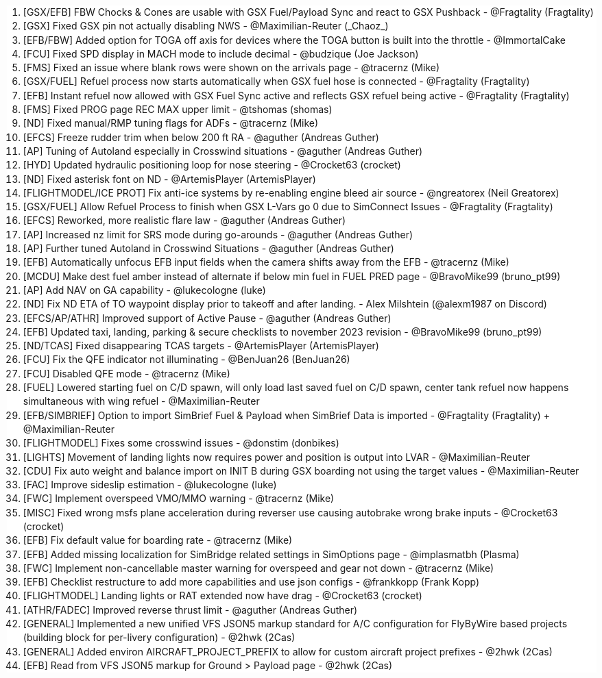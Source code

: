 1. [GSX/EFB] FBW Chocks & Cones are usable with GSX Fuel/Payload Sync and react to GSX Pushback - @Fragtality (Fragtality)
1. [GSX] Fixed GSX pin not actually disabling NWS - @Maximilian-Reuter (\_Chaoz_)
1. [EFB/FBW] Added option for TOGA off axis for devices where the TOGA button is built into the throttle - @ImmortalCake
1. [FCU] Fixed SPD display in MACH mode to include decimal - @budzique (Joe Jackson)
1. [FMS] Fixed an issue where blank rows were shown on the arrivals page - @tracernz (Mike)
1. [GSX/FUEL] Refuel process now starts automatically when GSX fuel hose is connected - @Fragtality (Fragtality)
1. [EFB] Instant refuel now allowed with GSX Fuel Sync active and reflects GSX refuel being active - @Fragtality (Fragtality)
1. [FMS] Fixed PROG page REC MAX upper limit - @tshomas (shomas)
1. [ND] Fixed manual/RMP tuning flags for ADFs - @tracernz (Mike)
1. [EFCS] Freeze rudder trim when below 200 ft RA - @aguther (Andreas Guther)
1. [AP] Tuning of Autoland especially in Crosswind situations - @aguther (Andreas Guther)
1. [HYD] Updated hydraulic positioning loop for nose steering - @Crocket63 (crocket)
1. [ND] Fixed asterisk font on ND - @ArtemisPlayer (ArtemisPlayer)
1. [FLIGHTMODEL/ICE PROT] Fix anti-ice systems by re-enabling engine bleed air source - @ngreatorex (Neil Greatorex)
1. [GSX/FUEL] Allow Refuel Process to finish when GSX L-Vars go 0 due to SimConnect Issues - @Fragtality (Fragtality)
1. [EFCS] Reworked, more realistic flare law - @aguther (Andreas Guther)
1. [AP] Increased nz limit for SRS mode during go-arounds - @aguther (Andreas Guther)
1. [AP] Further tuned Autoland in Crosswind Situations - @aguther (Andreas Guther)
1. [EFB] Automatically unfocus EFB input fields when the camera shifts away from the EFB - @tracernz (Mike)
1. [MCDU] Make dest fuel amber instead of alternate if below min fuel in FUEL PRED page - @BravoMike99 (bruno_pt99)
1. [AP] Add NAV on GA capability - @lukecologne (luke)
1. [ND] Fix ND ETA of TO waypoint display prior to takeoff and after landing. - Alex Milshtein (@alexm1987 on Discord)
1. [EFCS/AP/ATHR] Improved support of Active Pause - @aguther (Andreas Guther)
1. [EFB] Updated taxi, landing, parking & secure checklists to november 2023 revision - @BravoMike99 (bruno_pt99)
1. [ND/TCAS] Fixed disappearing TCAS targets - @ArtemisPlayer (ArtemisPlayer)
1. [FCU] Fix the QFE indicator not illuminating - @BenJuan26 (BenJuan26)
1. [FCU] Disabled QFE mode - @tracernz (Mike)
1. [FUEL] Lowered starting fuel on C/D spawn, will only load last saved fuel on C/D spawn, center tank refuel now happens simultaneous with wing refuel - @Maximilian-Reuter
1. [EFB/SIMBRIEF] Option to import SimBrief Fuel & Payload when SimBrief Data is imported - @Fragtality (Fragtality) + @Maximilian-Reuter
1. [FLIGHTMODEL] Fixes some crosswind issues - @donstim (donbikes)
1. [LIGHTS] Movement of landing lights now requires power and position is output into LVAR - @Maximilian-Reuter
1. [CDU] Fix auto weight and balance import on INIT B during GSX boarding not using the target values - @Maximilian-Reuter
1. [FAC] Improve sideslip estimation - @lukecologne (luke)
1. [FWC] Implement overspeed VMO/MMO warning - @tracernz (Mike)
1. [MISC] Fixed wrong msfs plane acceleration during reverser use causing autobrake wrong brake inputs - @Crocket63 (crocket)
1. [EFB] Fix default value for boarding rate - @tracernz (Mike)
1. [EFB] Added missing localization for SimBridge related settings in SimOptions page - @implasmatbh (Plasma)
1. [FWC] Implement non-cancellable master warning for overspeed and gear not down - @tracernz (Mike)
1. [EFB] Checklist restructure to add more capabilities and use json configs - @frankkopp (Frank Kopp)
1. [FLIGHTMODEL] Landing lights or RAT extended now have drag - @Crocket63 (crocket)
1. [ATHR/FADEC] Improved reverse thrust limit - @aguther (Andreas Guther)
1. [GENERAL] Implemented a new unified VFS JSON5 markup standard for A/C configuration for FlyByWire based projects (building block for per-livery configuration) - @2hwk (2Cas)
1. [GENERAL] Added environ AIRCRAFT_PROJECT_PREFIX to allow for custom aircraft project prefixes - @2hwk (2Cas)
1. [EFB] Read from VFS JSON5 markup for Ground > Payload page - @2hwk (2Cas)